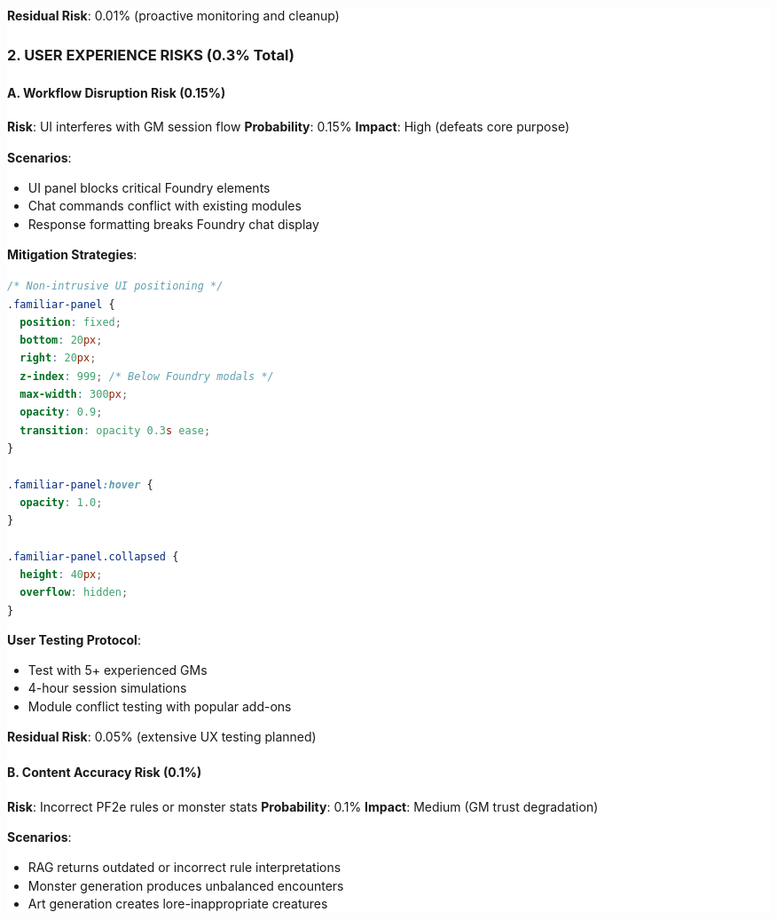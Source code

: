 **Residual Risk**: 0.01% (proactive monitoring and cleanup)

### 2. USER EXPERIENCE RISKS (0.3% Total)

#### A. Workflow Disruption Risk (0.15%)
**Risk**: UI interferes with GM session flow
**Probability**: 0.15%
**Impact**: High (defeats core purpose)

**Scenarios**:
- UI panel blocks critical Foundry elements
- Chat commands conflict with existing modules
- Response formatting breaks Foundry chat display

**Mitigation Strategies**:
```css
/* Non-intrusive UI positioning */
.familiar-panel {
  position: fixed;
  bottom: 20px;
  right: 20px;
  z-index: 999; /* Below Foundry modals */
  max-width: 300px;
  opacity: 0.9;
  transition: opacity 0.3s ease;
}

.familiar-panel:hover {
  opacity: 1.0;
}

.familiar-panel.collapsed {
  height: 40px;
  overflow: hidden;
}
```

**User Testing Protocol**:
- Test with 5+ experienced GMs
- 4-hour session simulations
- Module conflict testing with popular add-ons

**Residual Risk**: 0.05% (extensive UX testing planned)

#### B. Content Accuracy Risk (0.1%)
**Risk**: Incorrect PF2e rules or monster stats
**Probability**: 0.1%
**Impact**: Medium (GM trust degradation)

**Scenarios**:
- RAG returns outdated or incorrect rule interpretations
- Monster generation produces unbalanced encounters
- Art generation creates lore-inappropriate creatures
